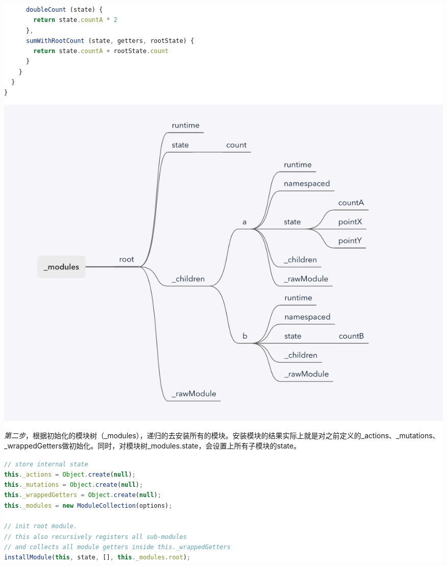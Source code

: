 ```javascript
      doubleCount (state) {
        return state.countA * 2
      },
      sumWithRootCount (state, getters, rootState) {
        return state.countA + rootState.count
      }
    }
  }
}
```

![set](./_modules.png)

*第二步*，根据初始化的模块树（_modules），递归的去安装所有的模块。安装模块的结果实际上就是对之前定义的_actions、_mutations、_wrappedGetters做初始化。同时，对模块树_modules.state，会设置上所有子模块的state。

```javascript
// store internal state
this._actions = Object.create(null);
this._mutations = Object.create(null);
this._wrappedGetters = Object.create(null);
this._modules = new ModuleCollection(options);

// init root module.
// this also recursively registers all sub-modules
// and collects all module getters inside this._wrappedGetters
installModule(this, state, [], this._modules.root);
```
